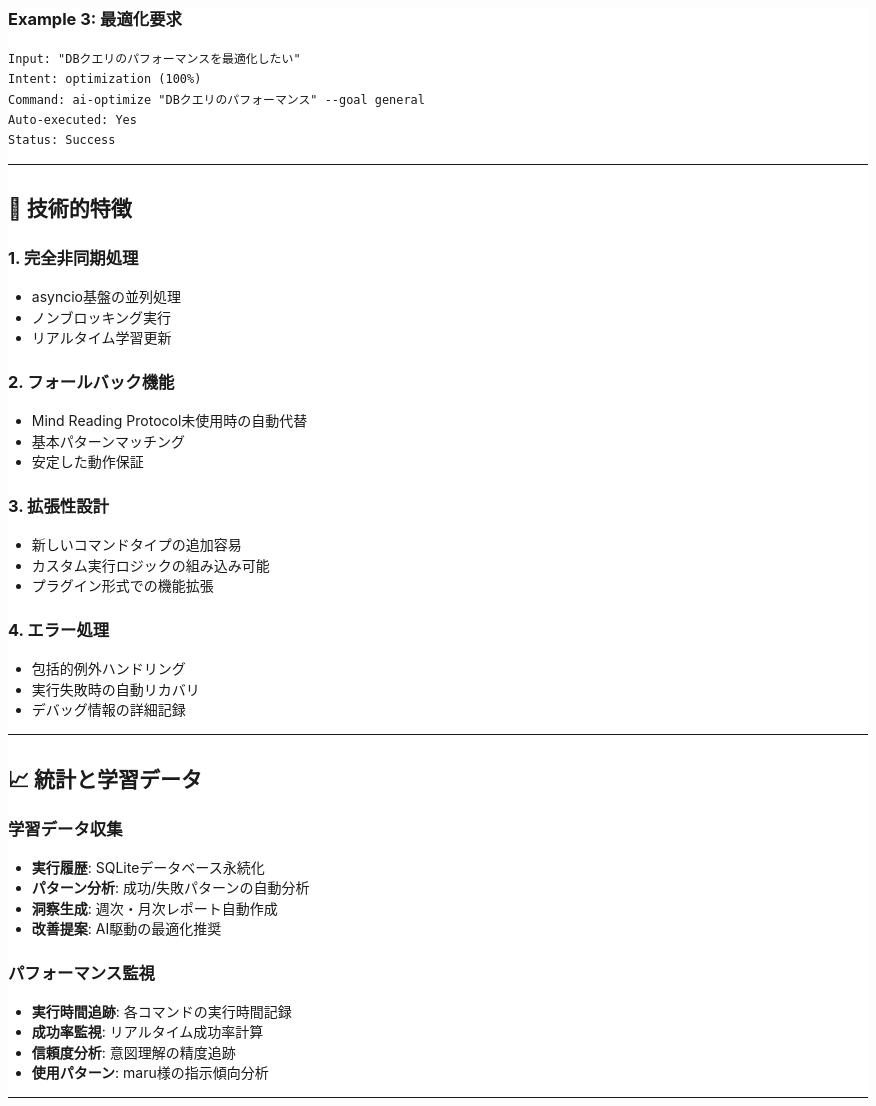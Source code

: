 ### Example 3: 最適化要求
```
Input: "DBクエリのパフォーマンスを最適化したい"
Intent: optimization (100%)
Command: ai-optimize "DBクエリのパフォーマンス" --goal general
Auto-executed: Yes
Status: Success
```

---

## 🔧 技術的特徴

### 1. **完全非同期処理**
- asyncio基盤の並列処理
- ノンブロッキング実行
- リアルタイム学習更新

### 2. **フォールバック機能**
- Mind Reading Protocol未使用時の自動代替
- 基本パターンマッチング
- 安定した動作保証

### 3. **拡張性設計**
- 新しいコマンドタイプの追加容易
- カスタム実行ロジックの組み込み可能
- プラグイン形式での機能拡張

### 4. **エラー処理**
- 包括的例外ハンドリング
- 実行失敗時の自動リカバリ
- デバッグ情報の詳細記録

---

## 📈 統計と学習データ

### 学習データ収集
- **実行履歴**: SQLiteデータベース永続化
- **パターン分析**: 成功/失敗パターンの自動分析
- **洞察生成**: 週次・月次レポート自動作成
- **改善提案**: AI駆動の最適化推奨

### パフォーマンス監視
- **実行時間追跡**: 各コマンドの実行時間記録
- **成功率監視**: リアルタイム成功率計算
- **信頼度分析**: 意図理解の精度追跡
- **使用パターン**: maru様の指示傾向分析

---